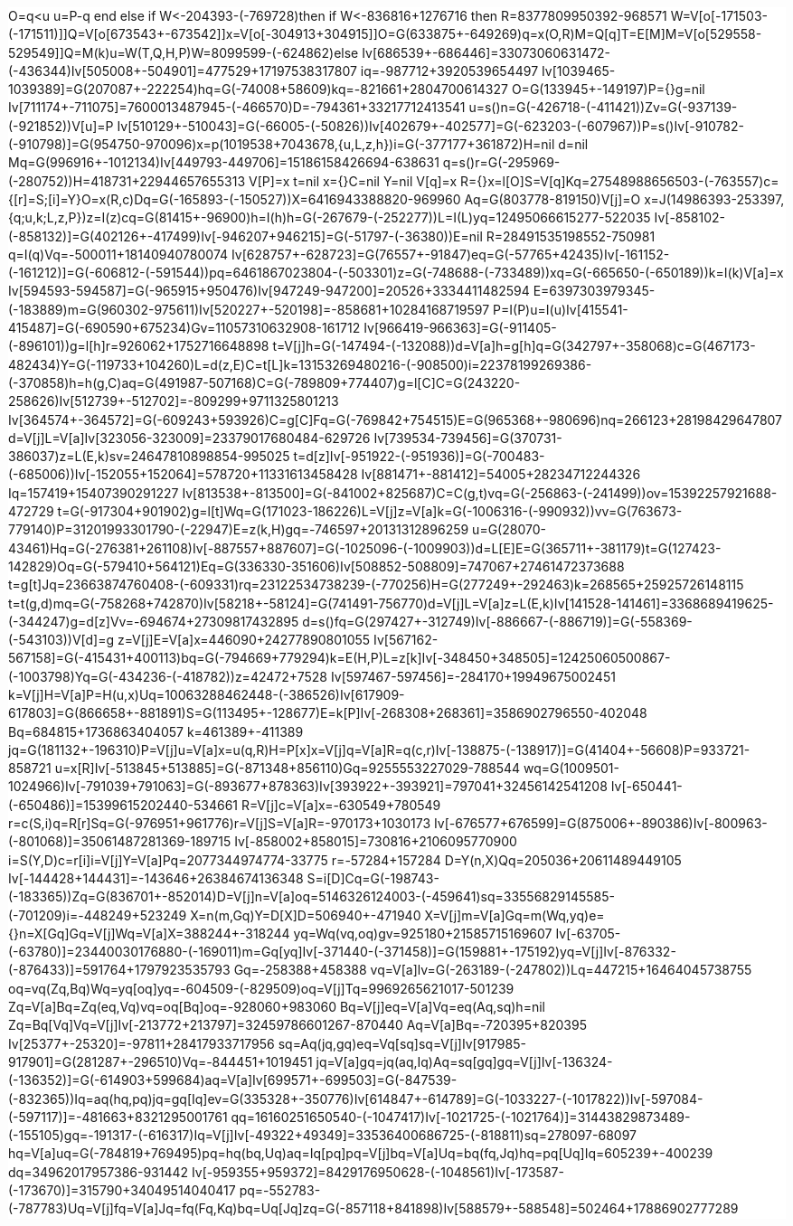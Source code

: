 O=q<u u=P-q end else if W<-204393-(-769728)then if W<-836816+1276716 then R=8377809950392-968571 W=V[o[-171503-(-171511)]]Q=V[o[673543+-673542]]x=V[o[-304913+304915]]O=G(633875+-649269)q=x(O,R)M=Q[q]T=E[M]M=V[o[529558-529549]]Q=M(k)u=W(T,Q,H,P)W=8099599-(-624862)else Iv[686539+-686446]=33073060631472-(-436344)Iv[505008+-504901]=477529+17197538317807 iq=-987712+3920539654497 Iv[1039465-1039389]=G(207087+-222254)hq=G(-74008+58609)kq=-821661+2804700614327 O=G(133945+-149197)P={}g=nil Iv[711174+-711075]=7600013487945-(-466570)D=-794361+33217712413541 u=s()n=G(-426718-(-411421))Zv=G(-937139-(-921852))V[u]=P Iv[510129+-510043]=G(-66005-(-50826))Iv[402679+-402577]=G(-623203-(-607967))P=s()Iv[-910782-(-910798)]=G(954750-970096)x=p(1019538+7043678,{u,L,z,h})i=G(-377177+361872)H=nil d=nil Mq=G(996916+-1012134)Iv[449793-449706]=15186158426694-638631 q=s()r=G(-295969-(-280752))H=418731+22944657655313 V[P]=x t=nil x={}C=nil Y=nil V[q]=x R={}x=l[O]S=V[q]Kq=27548988656503-(-763557)c={[r]=S;[i]=Y}O=x(R,c)Dq=G(-165893-(-150527))X=6416943388820-969960 Aq=G(803778-819150)V[j]=O x=J(14986393-253397,{q;u,k;L,z,P})z=I(z)cq=G(81415+-96900)h=I(h)h=G(-267679-(-252277))L=I(L)yq=12495066615277-522035 Iv[-858102-(-858132)]=G(402126+-417499)Iv[-946207+946215]=G(-51797-(-36380))E=nil R=28491535198552-750981 q=I(q)Vq=-500011+18140940780074 Iv[628757+-628723]=G(76557+-91847)eq=G(-57765+42435)Iv[-161152-(-161212)]=G(-606812-(-591544))pq=6461867023804-(-503301)z=G(-748688-(-733489))xq=G(-665650-(-650189))k=I(k)V[a]=x Iv[594593-594587]=G(-965915+950476)Iv[947249-947200]=20526+3334411482594 E=6397303979345-(-183889)m=G(960302-975611)Iv[520227+-520198]=-858681+10284168719597 P=I(P)u=I(u)Iv[415541-415487]=G(-690590+675234)Gv=11057310632908-161712 Iv[966419-966363]=G(-911405-(-896101))g=l[h]r=926062+1752716648898 t=V[j]h=G(-147494-(-132088))d=V[a]h=g[h]q=G(342797+-358068)c=G(467173-482434)Y=G(-119733+104260)L=d(z,E)C=t[L]k=13153269480216-(-908500)i=22378199269386-(-370858)h=h(g,C)aq=G(491987-507168)C=G(-789809+774407)g=l[C]C=G(243220-258626)Iv[512739+-512702]=-809299+9711325801213 Iv[364574+-364572]=G(-609243+593926)C=g[C]Fq=G(-769842+754515)E=G(965368+-980696)nq=266123+28198429647807 d=V[j]L=V[a]Iv[323056-323009]=23379017680484-629726 Iv[739534-739456]=G(370731-386037)z=L(E,k)sv=24647810898854-995025 t=d[z]Iv[-951922-(-951936)]=G(-700483-(-685006))Iv[-152055+152064]=578720+11331613458428 Iv[881471+-881412]=54005+28234712244326 Iq=157419+15407390291227 Iv[813538+-813500]=G(-841002+825687)C=C(g,t)vq=G(-256863-(-241499))ov=15392257921688-472729 t=G(-917304+901902)g=l[t]Wq=G(171023-186226)L=V[j]z=V[a]k=G(-1006316-(-990932))vv=G(763673-779140)P=31201993301790-(-22947)E=z(k,H)gq=-746597+20131312896259 u=G(28070-43461)Hq=G(-276381+261108)Iv[-887557+887607]=G(-1025096-(-1009903))d=L[E]E=G(365711+-381179)t=G(127423-142829)Oq=G(-579410+564121)Eq=G(336330-351606)Iv[508852-508809]=747067+27461472373688 t=g[t]Jq=23663874760408-(-609331)rq=23122534738239-(-770256)H=G(277249+-292463)k=268565+25925726148115 t=t(g,d)mq=G(-758268+742870)Iv[58218+-58124]=G(741491-756770)d=V[j]L=V[a]z=L(E,k)Iv[141528-141461]=3368689419625-(-344247)g=d[z]Vv=-694674+27309817432895 d=s()fq=G(297427+-312749)Iv[-886667-(-886719)]=G(-558369-(-543103))V[d]=g z=V[j]E=V[a]x=446090+24277890801055 Iv[567162-567158]=G(-415431+400113)bq=G(-794669+779294)k=E(H,P)L=z[k]Iv[-348450+348505]=12425060500867-(-1003798)Yq=G(-434236-(-418782))z=42472+7528 Iv[597467-597456]=-284170+19949675002451 k=V[j]H=V[a]P=H(u,x)Uq=10063288462448-(-386526)Iv[617909-617803]=G(866658+-881891)S=G(113495+-128677)E=k[P]Iv[-268308+268361]=3586902796550-402048 Bq=684815+1736863404057 k=461389+-411389 jq=G(181132+-196310)P=V[j]u=V[a]x=u(q,R)H=P[x]x=V[j]q=V[a]R=q(c,r)Iv[-138875-(-138917)]=G(41404+-56608)P=933721-858721 u=x[R]Iv[-513845+513885]=G(-871348+856110)Gq=9255553227029-788544 wq=G(1009501-1024966)Iv[-791039+791063]=G(-893677+878363)Iv[393922+-393921]=797041+32456142541208 Iv[-650441-(-650486)]=15399615202440-534661 R=V[j]c=V[a]x=-630549+780549 r=c(S,i)q=R[r]Sq=G(-976951+961776)r=V[j]S=V[a]R=-970173+1030173 Iv[-676577+676599]=G(875006+-890386)Iv[-800963-(-801068)]=35061487281369-189715 Iv[-858002+858015]=730816+2106095770900 i=S(Y,D)c=r[i]i=V[j]Y=V[a]Pq=2077344974774-33775 r=-57284+157284 D=Y(n,X)Qq=205036+20611489449105 Iv[-144428+144431]=-143646+26384674136348 S=i[D]Cq=G(-198743-(-183365))Zq=G(836701+-852014)D=V[j]n=V[a]oq=5146326124003-(-459641)sq=33556829145585-(-701209)i=-448249+523249 X=n(m,Gq)Y=D[X]D=506940+-471940 X=V[j]m=V[a]Gq=m(Wq,yq)e={}n=X[Gq]Gq=V[j]Wq=V[a]X=388244+-318244 yq=Wq(vq,oq)gv=925180+21585715169607 Iv[-63705-(-63780)]=23440030176880-(-169011)m=Gq[yq]Iv[-371440-(-371458)]=G(159881+-175192)yq=V[j]Iv[-876332-(-876433)]=591764+1797923535793 Gq=-258388+458388 vq=V[a]lv=G(-263189-(-247802))Lq=447215+16464045738755 oq=vq(Zq,Bq)Wq=yq[oq]yq=-604509-(-829509)oq=V[j]Tq=9969265621017-501239 Zq=V[a]Bq=Zq(eq,Vq)vq=oq[Bq]oq=-928060+983060 Bq=V[j]eq=V[a]Vq=eq(Aq,sq)h=nil Zq=Bq[Vq]Vq=V[j]Iv[-213772+213797]=32459786601267-870440 Aq=V[a]Bq=-720395+820395 Iv[25377+-25320]=-97811+28417933717956 sq=Aq(jq,gq)eq=Vq[sq]sq=V[j]Iv[917985-917901]=G(281287+-296510)Vq=-844451+1019451 jq=V[a]gq=jq(aq,Iq)Aq=sq[gq]gq=V[j]Iv[-136324-(-136352)]=G(-614903+599684)aq=V[a]Iv[699571+-699503]=G(-847539-(-832365))Iq=aq(hq,pq)jq=gq[Iq]ev=G(335328+-350776)Iv[614847+-614789]=G(-1033227-(-1017822))Iv[-597084-(-597117)]=-481663+8321295001761 qq=16160251650540-(-1047417)Iv[-1021725-(-1021764)]=31443829873489-(-155105)gq=-191317-(-616317)Iq=V[j]Iv[-49322+49349]=33536400686725-(-818811)sq=278097-68097 hq=V[a]uq=G(-784819+769495)pq=hq(bq,Uq)aq=Iq[pq]pq=V[j]bq=V[a]Uq=bq(fq,Jq)hq=pq[Uq]Iq=605239+-400239 dq=34962017957386-931442 Iv[-959355+959372]=8429176950628-(-1048561)Iv[-173587-(-173670)]=315790+34049514040417 pq=-552783-(-787783)Uq=V[j]fq=V[a]Jq=fq(Fq,Kq)bq=Uq[Jq]zq=G(-857118+841898)Iv[588579+-588548]=502464+17886902777289